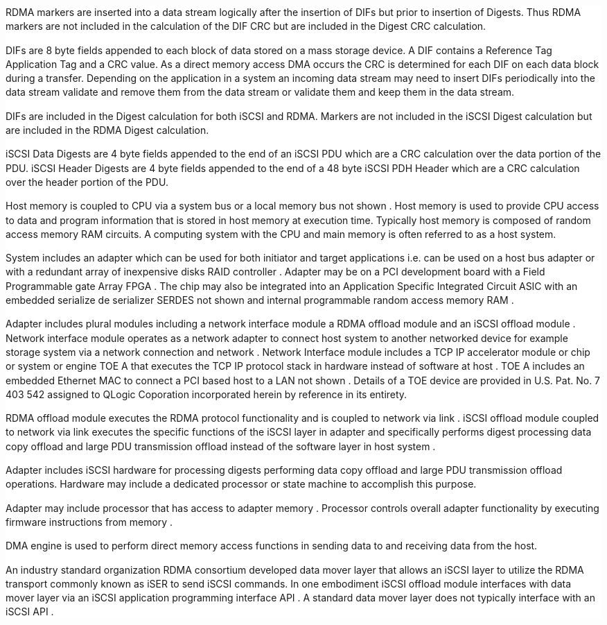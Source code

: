 RDMA markers are inserted into a data stream logically after the insertion of DIFs but prior to insertion of Digests. Thus RDMA markers are not included in the calculation of the DIF CRC but are included in the Digest CRC calculation.

DIFs are 8 byte fields appended to each block of data stored on a mass storage device. A DIF contains a Reference Tag Application Tag and a CRC value. As a direct memory access DMA occurs the CRC is determined for each DIF on each data block during a transfer. Depending on the application in a system an incoming data stream may need to insert DIFs periodically into the data stream validate and remove them from the data stream or validate them and keep them in the data stream.

DIFs are included in the Digest calculation for both iSCSI and RDMA. Markers are not included in the iSCSI Digest calculation but are included in the RDMA Digest calculation.

iSCSI Data Digests are 4 byte fields appended to the end of an iSCSI PDU which are a CRC calculation over the data portion of the PDU. iSCSI Header Digests are 4 byte fields appended to the end of a 48 byte iSCSI PDH Header which are a CRC calculation over the header portion of the PDU.

Host memory is coupled to CPU via a system bus or a local memory bus not shown . Host memory is used to provide CPU access to data and program information that is stored in host memory at execution time. Typically host memory is composed of random access memory RAM circuits. A computing system with the CPU and main memory is often referred to as a host system.

System includes an adapter which can be used for both initiator and target applications i.e. can be used on a host bus adapter or with a redundant array of inexpensive disks RAID controller . Adapter may be on a PCI development board with a Field Programmable gate Array FPGA . The chip may also be integrated into an Application Specific Integrated Circuit ASIC with an embedded serialize de serializer SERDES not shown and internal programmable random access memory RAM .

Adapter includes plural modules including a network interface module a RDMA offload module and an iSCSI offload module . Network interface module operates as a network adapter to connect host system to another networked device for example storage system via a network connection and network . Network Interface module includes a TCP IP accelerator module or chip or system or engine TOE A that executes the TCP IP protocol stack in hardware instead of software at host . TOE A includes an embedded Ethernet MAC to connect a PCI based host to a LAN not shown . Details of a TOE device are provided in U.S. Pat. No. 7 403 542 assigned to QLogic Coporation incorporated herein by reference in its entirety.

RDMA offload module executes the RDMA protocol functionality and is coupled to network via link . iSCSI offload module coupled to network via link executes the specific functions of the iSCSI layer in adapter and specifically performs digest processing data copy offload and large PDU transmission offload instead of the software layer in host system .

Adapter includes iSCSI hardware for processing digests performing data copy offload and large PDU transmission offload operations. Hardware may include a dedicated processor or state machine to accomplish this purpose.

Adapter may include processor that has access to adapter memory . Processor controls overall adapter functionality by executing firmware instructions from memory .

DMA engine is used to perform direct memory access functions in sending data to and receiving data from the host.

An industry standard organization RDMA consortium developed data mover layer that allows an iSCSI layer to utilize the RDMA transport commonly known as iSER to send iSCSI commands. In one embodiment iSCSI offload module interfaces with data mover layer via an iSCSI application programming interface API . A standard data mover layer does not typically interface with an iSCSI API .
